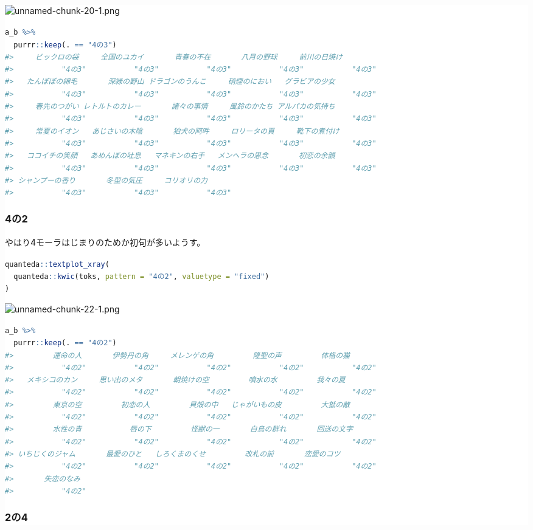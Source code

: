 ![unnamed-chunk-20-1.png](https://qiita-image-store.s3.ap-northeast-1.amazonaws.com/0/228173/a8c6e14d-22a7-e619-8b88-066373a4906d.png)



```r
a_b %>%
  purrr::keep(. == "4の3")
#>     ビックロの袋     全国のユカイ       青春の不在       八月の野球     前川の日焼け 
#>           "4の3"           "4の3"           "4の3"           "4の3"           "4の3" 
#>   たんぽぽの綿毛       深緑の野山 ドラゴンのうんこ     硝煙のにおい   グラビアの少女 
#>           "4の3"           "4の3"           "4の3"           "4の3"           "4の3" 
#>     春先のつがい レトルトのカレー       諸々の事情     風鈴のかたち アルパカの気持ち 
#>           "4の3"           "4の3"           "4の3"           "4の3"           "4の3" 
#>     常夏のイオン   あじさいの木陰       狛犬の阿吽     ロリータの頁     靴下の煮付け 
#>           "4の3"           "4の3"           "4の3"           "4の3"           "4の3" 
#>   ココイチの笑顔   あめんぼの吐息   マネキンの右手   メンヘラの思念       初恋の余韻 
#>           "4の3"           "4の3"           "4の3"           "4の3"           "4の3" 
#> シャンプーの香り       冬型の気圧     コリオリの力 
#>           "4の3"           "4の3"           "4の3"
```

### 4の2

やはり4モーラはじまりのためか初句が多いようす。


```r
quanteda::textplot_xray(
  quanteda::kwic(toks, pattern = "4の2", valuetype = "fixed")
)
```

![unnamed-chunk-22-1.png](https://qiita-image-store.s3.ap-northeast-1.amazonaws.com/0/228173/67cdac6f-d704-191e-9926-2b88fb01cf05.png)



```r
a_b %>%
  purrr::keep(. == "4の2")
#>         運命の人       伊勢丹の角     メレンゲの角         隆聖の声         体格の猫 
#>           "4の2"           "4の2"           "4の2"           "4の2"           "4の2" 
#>   メキシコのカン     思い出のメタ       朝焼けの空         噴水の水         我々の夏 
#>           "4の2"           "4の2"           "4の2"           "4の2"           "4の2" 
#>         東京の空         初恋の人         貝殻の中   じゃがいもの皮         大抵の敵 
#>           "4の2"           "4の2"           "4の2"           "4の2"           "4の2" 
#>         水性の青           唇の下         怪獣の一       白鳥の群れ       回送の文字 
#>           "4の2"           "4の2"           "4の2"           "4の2"           "4の2" 
#> いちじくのジャム       最愛のひと   しろくまのくせ         改札の前       恋愛のコツ 
#>           "4の2"           "4の2"           "4の2"           "4の2"           "4の2" 
#>       失恋のなみ 
#>           "4の2"
```

### 2の4
